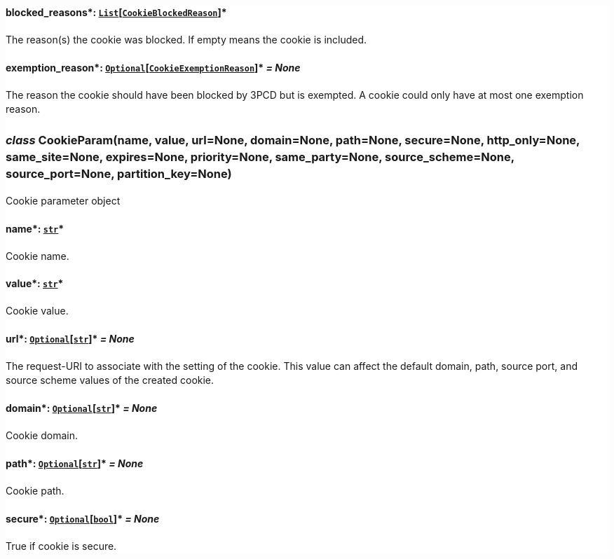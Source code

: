 #### blocked_reasons*: [`List`](https://docs.python.org/3/library/typing.html#typing.List)[[`CookieBlockedReason`](#nodriver.cdp.network.CookieBlockedReason)]*

The reason(s) the cookie was blocked. If empty means the cookie is included.

#### exemption_reason*: [`Optional`](https://docs.python.org/3/library/typing.html#typing.Optional)[[`CookieExemptionReason`](#nodriver.cdp.network.CookieExemptionReason)]* *= None*

The reason the cookie should have been blocked by 3PCD but is exempted. A cookie could
only have at most one exemption reason.

### *class* CookieParam(name, value, url=None, domain=None, path=None, secure=None, http_only=None, same_site=None, expires=None, priority=None, same_party=None, source_scheme=None, source_port=None, partition_key=None)

Cookie parameter object

#### name*: [`str`](https://docs.python.org/3/library/stdtypes.html#str)*

Cookie name.

#### value*: [`str`](https://docs.python.org/3/library/stdtypes.html#str)*

Cookie value.

#### url*: [`Optional`](https://docs.python.org/3/library/typing.html#typing.Optional)[[`str`](https://docs.python.org/3/library/stdtypes.html#str)]* *= None*

The request-URI to associate with the setting of the cookie. This value can affect the
default domain, path, source port, and source scheme values of the created cookie.

#### domain*: [`Optional`](https://docs.python.org/3/library/typing.html#typing.Optional)[[`str`](https://docs.python.org/3/library/stdtypes.html#str)]* *= None*

Cookie domain.

#### path*: [`Optional`](https://docs.python.org/3/library/typing.html#typing.Optional)[[`str`](https://docs.python.org/3/library/stdtypes.html#str)]* *= None*

Cookie path.

#### secure*: [`Optional`](https://docs.python.org/3/library/typing.html#typing.Optional)[[`bool`](https://docs.python.org/3/library/functions.html#bool)]* *= None*

True if cookie is secure.
